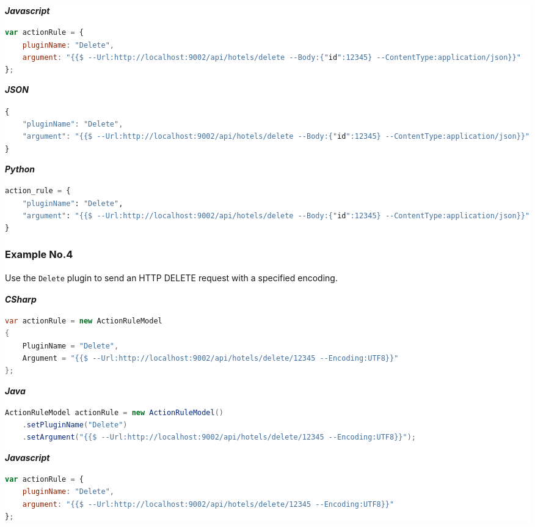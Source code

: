 _**Javascript**_

```js
var actionRule = {
    pluginName: "Delete",
    argument: "{{$ --Url:http://localhost:9002/api/hotels/delete --Body:{"id":12345} --ContentType:application/json}}"
};
```

_**JSON**_

```js
{
    "pluginName": "Delete",
    "argument": "{{$ --Url:http://localhost:9002/api/hotels/delete --Body:{"id":12345} --ContentType:application/json}}"
}
```

_**Python**_

```python
action_rule = {
    "pluginName": "Delete",
    "argument": "{{$ --Url:http://localhost:9002/api/hotels/delete --Body:{"id":12345} --ContentType:application/json}}"
}
```
### Example No.4

Use the `Delete` plugin to send an HTTP DELETE request with a specified encoding.

_**CSharp**_

```csharp
var actionRule = new ActionRuleModel
{
    PluginName = "Delete",
    Argument = "{{$ --Url:http://localhost:9002/api/hotels/delete/12345 --Encoding:UTF8}}"
};
```

_**Java**_

```java
ActionRuleModel actionRule = new ActionRuleModel()
    .setPluginName("Delete")
    .setArgument("{{$ --Url:http://localhost:9002/api/hotels/delete/12345 --Encoding:UTF8}}");
```

_**Javascript**_

```js
var actionRule = {
    pluginName: "Delete",
    argument: "{{$ --Url:http://localhost:9002/api/hotels/delete/12345 --Encoding:UTF8}}"
};
```
